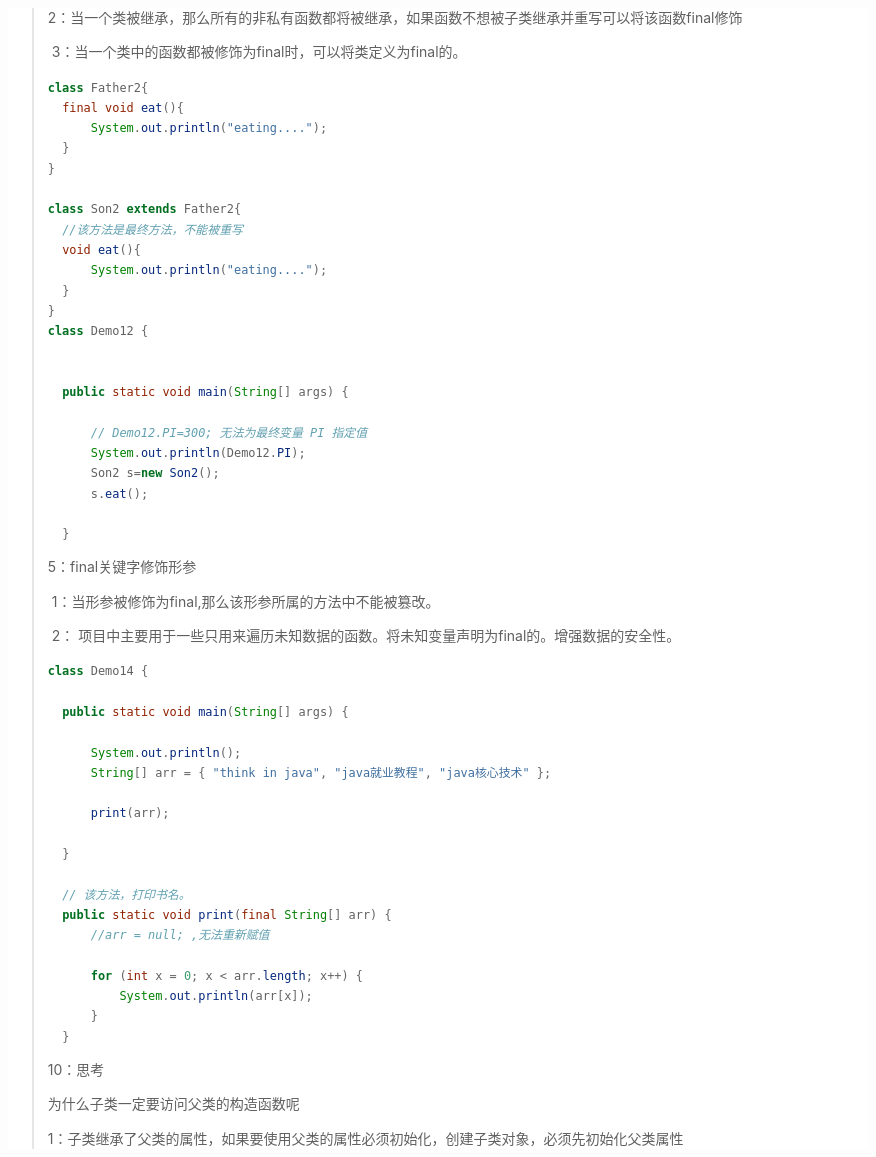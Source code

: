 > 2：当一个类被继承，那么所有的非私有函数都将被继承，如果函数不想被子类继承并重写可以将该函数final修饰	
>
> ​				3：当一个类中的函数都被修饰为final时，可以将类定义为final的。
>
> ```java
> class Father2{
> 	final void eat(){
> 		System.out.println("eating....");
> 	}
> }
>
> class Son2 extends Father2{
> 	//该方法是最终方法，不能被重写
> 	void eat(){
> 		System.out.println("eating....");
> 	}
> }
> class Demo12 {
>
> 	
> 	public static void main(String[] args) {
>
> 		// Demo12.PI=300; 无法为最终变量 PI 指定值
> 		System.out.println(Demo12.PI);
> 		Son2 s=new Son2();
> 		s.eat();
>
> 	}
> ```
>
> 5：final关键字修饰形参
>
> ​				1：当形参被修饰为final,那么该形参所属的方法中不能被篡改。
>
> ​				2： 项目中主要用于一些只用来遍历未知数据的函数。将未知变量声明为final的。增强数据的安全性。
>
> ```java
> class Demo14 {
>
> 	public static void main(String[] args) {
>
> 		System.out.println();
> 		String[] arr = { "think in java", "java就业教程", "java核心技术" };
>
> 		print(arr);
>
> 	}
>
> 	// 该方法，打印书名。
> 	public static void print(final String[] arr) {
> 		//arr = null; ,无法重新赋值
>
> 		for (int x = 0; x < arr.length; x++) {
> 			System.out.println(arr[x]);
> 		}
> 	}
> ```
>
> 10：思考
>
> 为什么子类一定要访问父类的构造函数呢
>
> 1：子类继承了父类的属性，如果要使用父类的属性必须初始化，创建子类对象，必须先初始化父类属性
>
